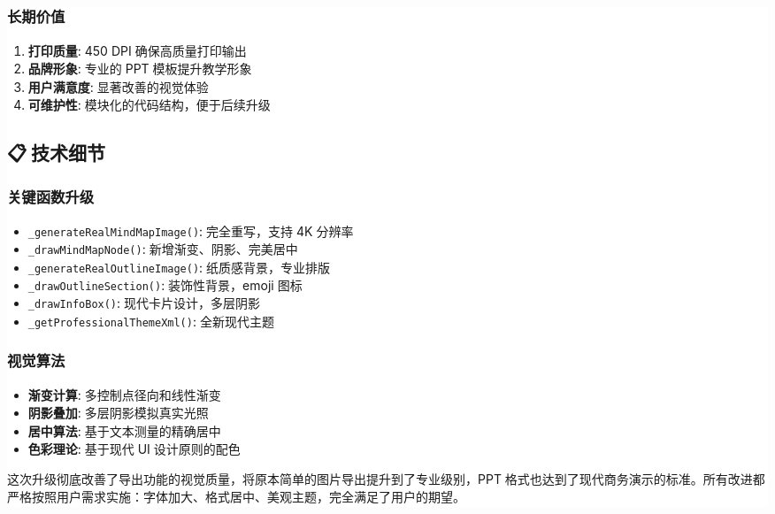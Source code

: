 ### 长期价值

1. **打印质量**: 450 DPI 确保高质量打印输出
2. **品牌形象**: 专业的 PPT 模板提升教学形象
3. **用户满意度**: 显著改善的视觉体验
4. **可维护性**: 模块化的代码结构，便于后续升级

## 📋 技术细节

### 关键函数升级

- `_generateRealMindMapImage()`: 完全重写，支持 4K 分辨率
- `_drawMindMapNode()`: 新增渐变、阴影、完美居中
- `_generateRealOutlineImage()`: 纸质感背景，专业排版
- `_drawOutlineSection()`: 装饰性背景，emoji 图标
- `_drawInfoBox()`: 现代卡片设计，多层阴影
- `_getProfessionalThemeXml()`: 全新现代主题

### 视觉算法

- **渐变计算**: 多控制点径向和线性渐变
- **阴影叠加**: 多层阴影模拟真实光照
- **居中算法**: 基于文本测量的精确居中
- **色彩理论**: 基于现代 UI 设计原则的配色

这次升级彻底改善了导出功能的视觉质量，将原本简单的图片导出提升到了专业级别，PPT 格式也达到了现代商务演示的标准。所有改进都严格按照用户需求实施：字体加大、格式居中、美观主题，完全满足了用户的期望。
